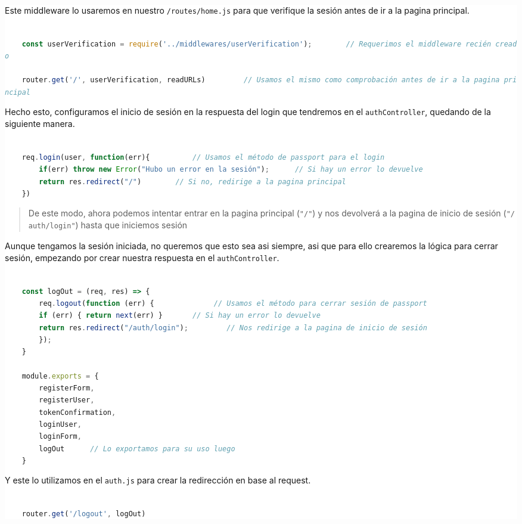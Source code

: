 Este middleware lo usaremos en nuestro `/routes/home.js` para que verifique la sesión antes de ir a la pagina principal.

```js

    const userVerification = require('../middlewares/userVerification');        // Requerimos el middleware recién creado

    router.get('/', userVerification, readURLs)         // Usamos el mismo como comprobación antes de ir a la pagina principal

```

Hecho esto, configuramos el inicio de sesión en la respuesta del login que tendremos en el `authController`, quedando de la siguiente manera.

```js

    req.login(user, function(err){          // Usamos el método de passport para el login
        if(err) throw new Error("Hubo un error en la sesión");      // Si hay un error lo devuelve 
        return res.redirect("/")        // Si no, redirige a la pagina principal
    })

```

> De este modo, ahora podemos intentar entrar en la pagina principal (`"/"`) y nos devolverá a la pagina de inicio de sesión (`"/auth/login"`) hasta que iniciemos sesión

Aunque tengamos la sesión iniciada, no queremos que esto sea asi siempre, asi que para ello crearemos la lógica para cerrar sesión, empezando por crear nuestra respuesta en el `authController`.

```js

    const logOut = (req, res) => {
        req.logout(function (err) {              // Usamos el método para cerrar sesión de passport
        if (err) { return next(err) }       // Si hay un error lo devuelve
        return res.redirect("/auth/login");         // Nos redirige a la pagina de inicio de sesión
        });
    }

    module.exports = {
        registerForm,
        registerUser,
        tokenConfirmation,
        loginUser,
        loginForm,
        logOut      // Lo exportamos para su uso luego
    }

```

Y este lo utilizamos en el `auth.js` para crear la redirección en base al request.

```js

    router.get('/logout', logOut)

```

